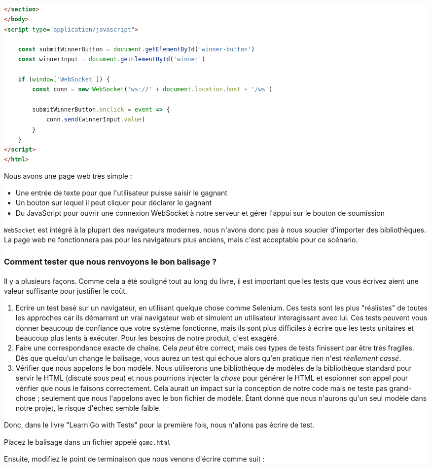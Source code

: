 ```html
</section>
</body>
<script type="application/javascript">

    const submitWinnerButton = document.getElementById('winner-button')
    const winnerInput = document.getElementById('winner')

    if (window['WebSocket']) {
        const conn = new WebSocket('ws://' + document.location.host + '/ws')

        submitWinnerButton.onclick = event => {
            conn.send(winnerInput.value)
        }
    }
</script>
</html>
```

Nous avons une page web très simple :

 - Une entrée de texte pour que l'utilisateur puisse saisir le gagnant
 - Un bouton sur lequel il peut cliquer pour déclarer le gagnant
 - Du JavaScript pour ouvrir une connexion WebSocket à notre serveur et gérer l'appui sur le bouton de soumission

`WebSocket` est intégré à la plupart des navigateurs modernes, nous n'avons donc pas à nous soucier d'importer des bibliothèques. La page web ne fonctionnera pas pour les navigateurs plus anciens, mais c'est acceptable pour ce scénario.

### Comment tester que nous renvoyons le bon balisage ?

Il y a plusieurs façons. Comme cela a été souligné tout au long du livre, il est important que les tests que vous écrivez aient une valeur suffisante pour justifier le coût.

1. Écrire un test basé sur un navigateur, en utilisant quelque chose comme Selenium. Ces tests sont les plus "réalistes" de toutes les approches car ils démarrent un vrai navigateur web et simulent un utilisateur interagissant avec lui. Ces tests peuvent vous donner beaucoup de confiance que votre système fonctionne, mais ils sont plus difficiles à écrire que les tests unitaires et beaucoup plus lents à exécuter. Pour les besoins de notre produit, c'est exagéré.
2. Faire une correspondance exacte de chaîne. Cela _peut_ être correct, mais ces types de tests finissent par être très fragiles. Dès que quelqu'un change le balisage, vous aurez un test qui échoue alors qu'en pratique rien n'est _réellement cassé_.
3. Vérifier que nous appelons le bon modèle. Nous utiliserons une bibliothèque de modèles de la bibliothèque standard pour servir le HTML (discuté sous peu) et nous pourrions injecter la _chose_ pour générer le HTML et espionner son appel pour vérifier que nous le faisons correctement. Cela aurait un impact sur la conception de notre code mais ne teste pas grand-chose ; seulement que nous l'appelons avec le bon fichier de modèle. Étant donné que nous n'aurons qu'un seul modèle dans notre projet, le risque d'échec semble faible.

Donc, dans le livre "Learn Go with Tests" pour la première fois, nous n'allons pas écrire de test.

Placez le balisage dans un fichier appelé `game.html`

Ensuite, modifiez le point de terminaison que nous venons d'écrire comme suit :
